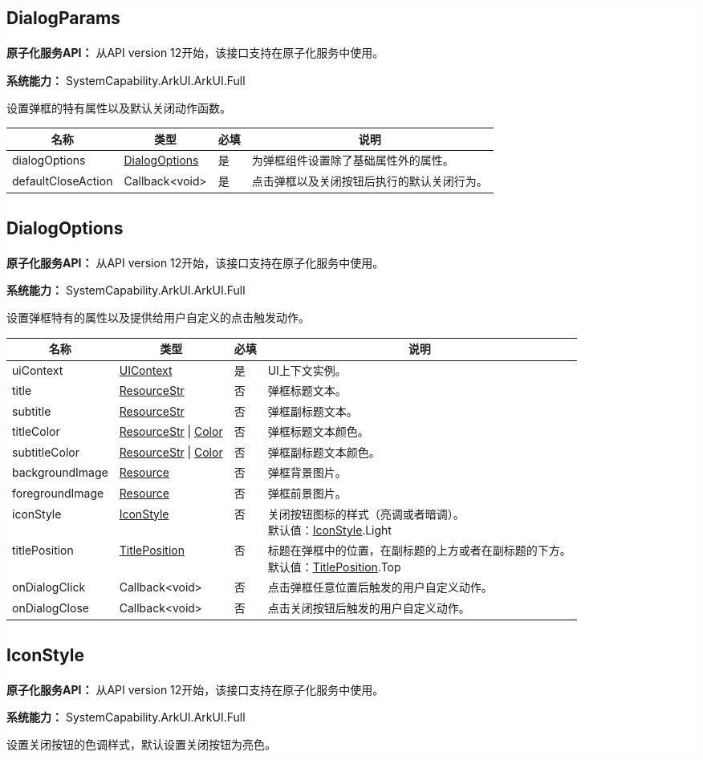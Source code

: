 ## DialogParams

**原子化服务API：** 从API version 12开始，该接口支持在原子化服务中使用。

**系统能力：** SystemCapability.ArkUI.ArkUI.Full

设置弹框的特有属性以及默认关闭动作函数。

| 名称 | 类型 | 必填 | 说明 |
| - | - | - | - |
| dialogOptions | [DialogOptions](#dialogoptions) | 是 | 为弹框组件设置除了基础属性外的属性。 |
| defaultCloseAction | Callback\<void\> | 是 | 点击弹框以及关闭按钮后执行的默认关闭行为。 |

## DialogOptions

**原子化服务API：** 从API version 12开始，该接口支持在原子化服务中使用。

**系统能力：** SystemCapability.ArkUI.ArkUI.Full

设置弹框特有的属性以及提供给用户自定义的点击触发动作。

| 名称| 类型 | 必填 | 说明 |
| - | - | - | - |
| uiContext | [UIContext](../js-apis-arkui-UIContext.md#uicontext) | 是 | UI上下文实例。 |
| title | [ResourceStr](ts-types.md#resourcestr) | 否 | 弹框标题文本。 |
| subtitle | [ResourceStr](ts-types.md#resourcestr) | 否 | 弹框副标题文本。 |
| titleColor | [ResourceStr](ts-types.md#resourcestr) \| [Color](ts-appendix-enums.md#color) | 否 | 弹框标题文本颜色。 |
| subtitleColor | [ResourceStr](ts-types.md#resourcestr) \| [Color](ts-appendix-enums.md#color) | 否 | 弹框副标题文本颜色。 |
| backgroundImage | [Resource](ts-types.md#resource) | 否 | 弹框背景图片。 |
| foregroundImage | [Resource](ts-types.md#resource) | 否 | 弹框前景图片。 |
| iconStyle | [IconStyle](#iconstyle) | 否 | 关闭按钮图标的样式（亮调或者暗调）。<br>默认值：[IconStyle](#iconstyle).Light |
| titlePosition | [TitlePosition](#titleposition) | 否 | 标题在弹框中的位置，在副标题的上方或者在副标题的下方。<br>默认值：[TitlePosition](#titleposition).Top |
| onDialogClick | Callback\<void\> | 否 | 点击弹框任意位置后触发的用户自定义动作。 |
| onDialogClose | Callback\<void\> | 否 | 点击关闭按钮后触发的用户自定义动作。|

## IconStyle

**原子化服务API：** 从API version 12开始，该接口支持在原子化服务中使用。

**系统能力：** SystemCapability.ArkUI.ArkUI.Full

设置关闭按钮的色调样式，默认设置关闭按钮为亮色。
